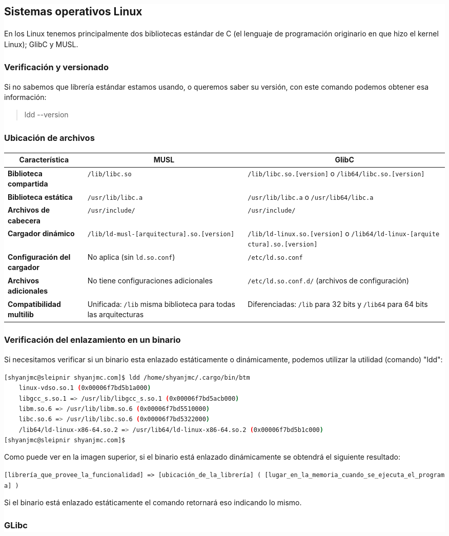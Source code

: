 ## Sistemas operativos Linux

En los Linux tenemos principalmente dos bibliotecas estándar de C (el lenguaje de programación originario en que hizo el kernel Linux); GlibC y MUSL.

### Verificación y versionado

Si no sabemos que librería estándar estamos usando, o queremos saber su versión, con este comando podemos obtener esa información:

> ldd -\-version

### Ubicación de archivos

| Característica                 | **MUSL**                                    | **GlibC**                                   |
|--------------------------------|---------------------------------------------|--------------------------------------------|
| **Biblioteca compartida**      | `/lib/libc.so`                              | `/lib/libc.so.[version]` o `/lib64/libc.so.[version]`       |
| **Biblioteca estática**        | `/usr/lib/libc.a`                           | `/usr/lib/libc.a` o `/usr/lib64/libc.a`     |
| **Archivos de cabecera**       | `/usr/include/`                             | `/usr/include/`                             |
| **Cargador dinámico**          | `/lib/ld-musl-[arquitectura].so.[version]`  | `/lib/ld-linux.so.[version]` o `/lib64/ld-linux-[arquitectura].so.[version]` |
| **Configuración del cargador** | No aplica (sin `ld.so.conf`)                | `/etc/ld.so.conf`                           |
| **Archivos adicionales**       | No tiene configuraciones adicionales        | `/etc/ld.so.conf.d/` (archivos de configuración) |
| **Compatibilidad multilib**    | Unificada: `/lib` misma biblioteca para todas las arquitecturas | Diferenciadas: `/lib` para 32 bits y `/lib64` para 64 bits |

### Verificación del enlazamiento en un binario

Si necesitamos verificar si un binario esta enlazado estáticamente o dinámicamente, podemos utilizar la utilidad (comando) "ldd":

```bash
[shyanjmc@sleipnir shyanjmc.com]$ ldd /home/shyanjmc/.cargo/bin/btm 
	linux-vdso.so.1 (0x00006f7bd5b1a000)
	libgcc_s.so.1 => /usr/lib/libgcc_s.so.1 (0x00006f7bd5acb000)
	libm.so.6 => /usr/lib/libm.so.6 (0x00006f7bd5510000)
	libc.so.6 => /usr/lib/libc.so.6 (0x00006f7bd5322000)
	/lib64/ld-linux-x86-64.so.2 => /usr/lib64/ld-linux-x86-64.so.2 (0x00006f7bd5b1c000)
[shyanjmc@sleipnir shyanjmc.com]$ 
```

Como puede ver en la imagen superior, si el binario está enlazado dinámicamente se obtendrá el siguiente resultado:

```
[librería_que_provee_la_funcionalidad] => [ubicación_de_la_librería] ( [lugar_en_la_memoria_cuando_se_ejecuta_el_programa] )
```

Si el binario está enlazado estáticamente el comando retornará eso indicando lo mismo.

### GLibc
